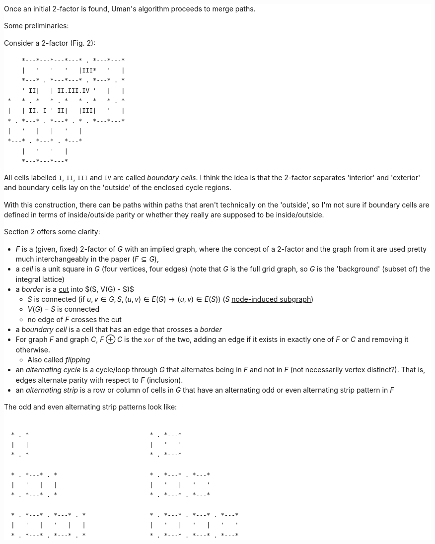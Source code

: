 
Once an initial 2-factor is found, Uman's algorithm proceeds to merge paths.

Some preliminaries:

Consider a 2-factor (Fig. 2):

```
     *---*---*---*---* . *---*---*
     |   '   '   '   |III*   '   |
     *---* . *---*---* . *---* . *
     ' II|   | II.III.IV '   |   |
 *---* . *---* . *---* . *---* . *
 |   | II. I ' II|   |III|   '   |
 * . *---* . *---* . * . *---*---*
 |   '   |   |   '   |
 *---* . *---* . *---*
     |   '   '   |
     *---*---*---*

```

All cells labelled `I`, `II`, `III` and `IV` are called *boundary cells*.
I think the idea is that the 2-factor separates 'interior' and 'exterior'
and boundary cells lay on the 'outside' of the enclosed cycle regions.

With this construction, there can be paths within paths that aren't technically
on the 'outside', so I'm not sure if boundary cells are defined in terms of inside/outside
parity or whether they really are supposed to be inside/outside.

Section 2 offers some clarity:

* $F$ is a (given, fixed) 2-factor of $G$
  with an implied graph, where the concept of a 2-factor and the graph from it
  are used pretty much interchangeably in the paper ($F \subseteq G$),
* a *cell* is a unit square in $G$ (four vertices, four edges) (note that $G$ is the full
  grid graph, so $G$ is the 'background' (subset of) the integral lattice)
* a *border* is a [cut](https://en.wikipedia.org/wiki/Cut_(graph_theory)) into $(S, V(G) - S)$
  - $S$ is connected (if $u,v \in G, S, (u,v) \in E(G) \to (u,v) \in E(S)$) ($S$ [node-induced subgraph](https://en.wikipedia.org/wiki/Induced_subgraph))
  - $V(G)-S$ is connected
  - no edge of $F$ crosses the cut
* a *boundary cell* is a cell that has an edge that crosses a *border*
* For graph $F$ and graph $C$, $F \oplus C$ is the `xor` of the two,
  adding an edge if it exists in exactly one of $F$ or $C$ and removing it otherwise.
  - Also called *flipping*
* an *alternating cycle* is a cycle/loop through $G$ that alternates being in $F$ and not in $F$
  (not necessarily vertex distinct?). That is, edges alternate parity with respect to $F$ (inclusion).
* an *alternating strip* is a row or column of cells in $G$ that have an alternating odd or even
  alternating strip pattern in $F$


The odd and even alternating strip patterns look like:

```

  * . *                                  * . *---*
  |   |                                  |   '   '
  * . *                                  * . *---*

  * . *---* . *                          * . *---* . *---*
  |   '   |   |                          |   '   |   '   '
  * . *---* . *                          * . *---* . *---*

  * . *---* . *---* . *                  * . *---* . *---* . *---*
  |   '   |   '   |   |                  |   '   |   '   |   '   '
  * . *---* . *---* . *                  * . *---* . *---* . *---*

```